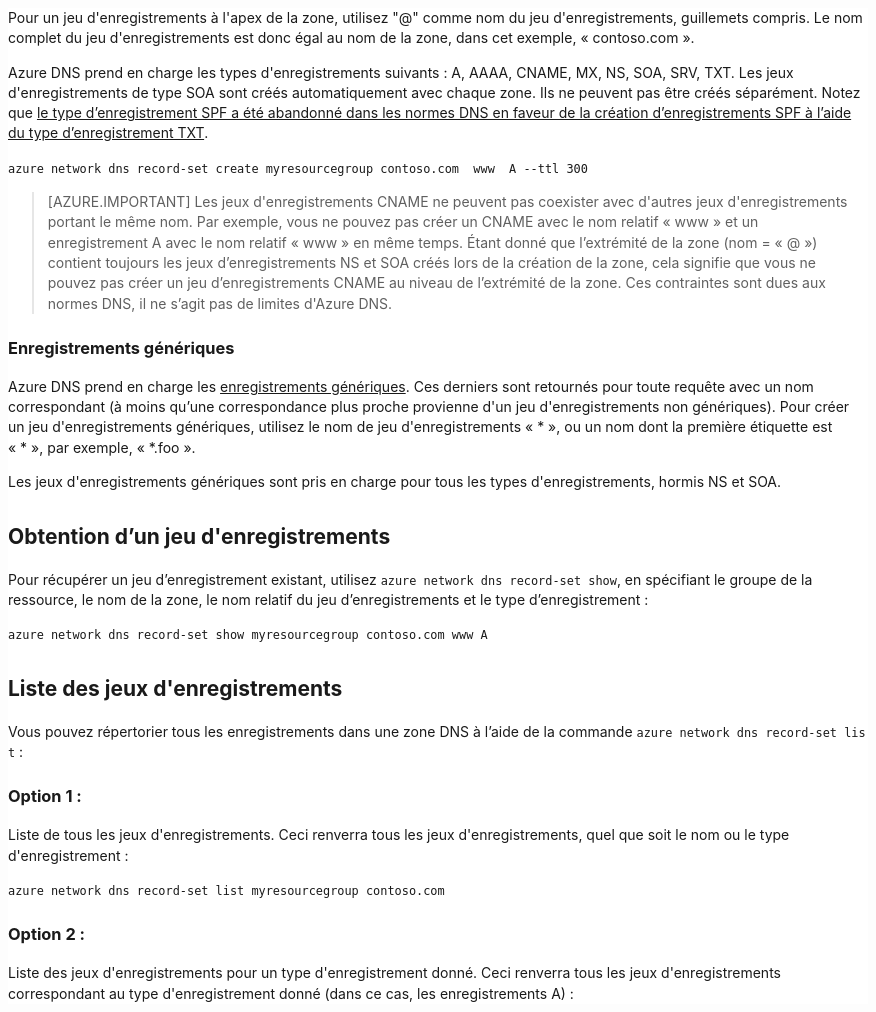 Pour un jeu d'enregistrements à l'apex de la zone, utilisez "@" comme nom du jeu d'enregistrements, guillemets compris. Le nom complet du jeu d'enregistrements est donc égal au nom de la zone, dans cet exemple, « contoso.com ».

Azure DNS prend en charge les types d'enregistrements suivants : A, AAAA, CNAME, MX, NS, SOA, SRV, TXT. Les jeux d'enregistrements de type SOA sont créés automatiquement avec chaque zone. Ils ne peuvent pas être créés séparément. Notez que [le type d’enregistrement SPF a été abandonné dans les normes DNS en faveur de la création d’enregistrements SPF à l’aide du type d’enregistrement TXT](http://tools.ietf.org/html/rfc7208#section-3.1).

	azure network dns record-set create myresourcegroup contoso.com  www  A --ttl 300


>[AZURE.IMPORTANT] Les jeux d'enregistrements CNAME ne peuvent pas coexister avec d'autres jeux d'enregistrements portant le même nom. Par exemple, vous ne pouvez pas créer un CNAME avec le nom relatif « www » et un enregistrement A avec le nom relatif « www » en même temps. Étant donné que l’extrémité de la zone (nom = « @ ») contient toujours les jeux d’enregistrements NS et SOA créés lors de la création de la zone, cela signifie que vous ne pouvez pas créer un jeu d’enregistrements CNAME au niveau de l’extrémité de la zone. Ces contraintes sont dues aux normes DNS, il ne s’agit pas de limites d'Azure DNS.

### Enregistrements génériques

Azure DNS prend en charge les [enregistrements génériques](https://en.wikipedia.org/wiki/Wildcard_DNS_record). Ces derniers sont retournés pour toute requête avec un nom correspondant (à moins qu’une correspondance plus proche provienne d'un jeu d'enregistrements non génériques). Pour créer un jeu d'enregistrements génériques, utilisez le nom de jeu d'enregistrements « * », ou un nom dont la première étiquette est « * », par exemple, « *.foo ».

Les jeux d'enregistrements génériques sont pris en charge pour tous les types d'enregistrements, hormis NS et SOA.

## Obtention d’un jeu d'enregistrements
Pour récupérer un jeu d’enregistrement existant, utilisez `azure network dns record-set show`, en spécifiant le groupe de la ressource, le nom de la zone, le nom relatif du jeu d’enregistrements et le type d’enregistrement :

	azure network dns record-set show myresourcegroup contoso.com www A


## Liste des jeux d'enregistrements

Vous pouvez répertorier tous les enregistrements dans une zone DNS à l’aide de la commande `azure network dns record-set list` :

### Option 1 : 
Liste de tous les jeux d'enregistrements. Ceci renverra tous les jeux d'enregistrements, quel que soit le nom ou le type d'enregistrement :

	azure network dns record-set list myresourcegroup contoso.com

### Option 2 : 

Liste des jeux d'enregistrements pour un type d'enregistrement donné. Ceci renverra tous les jeux d'enregistrements correspondant au type d'enregistrement donné (dans ce cas, les enregistrements A) :
